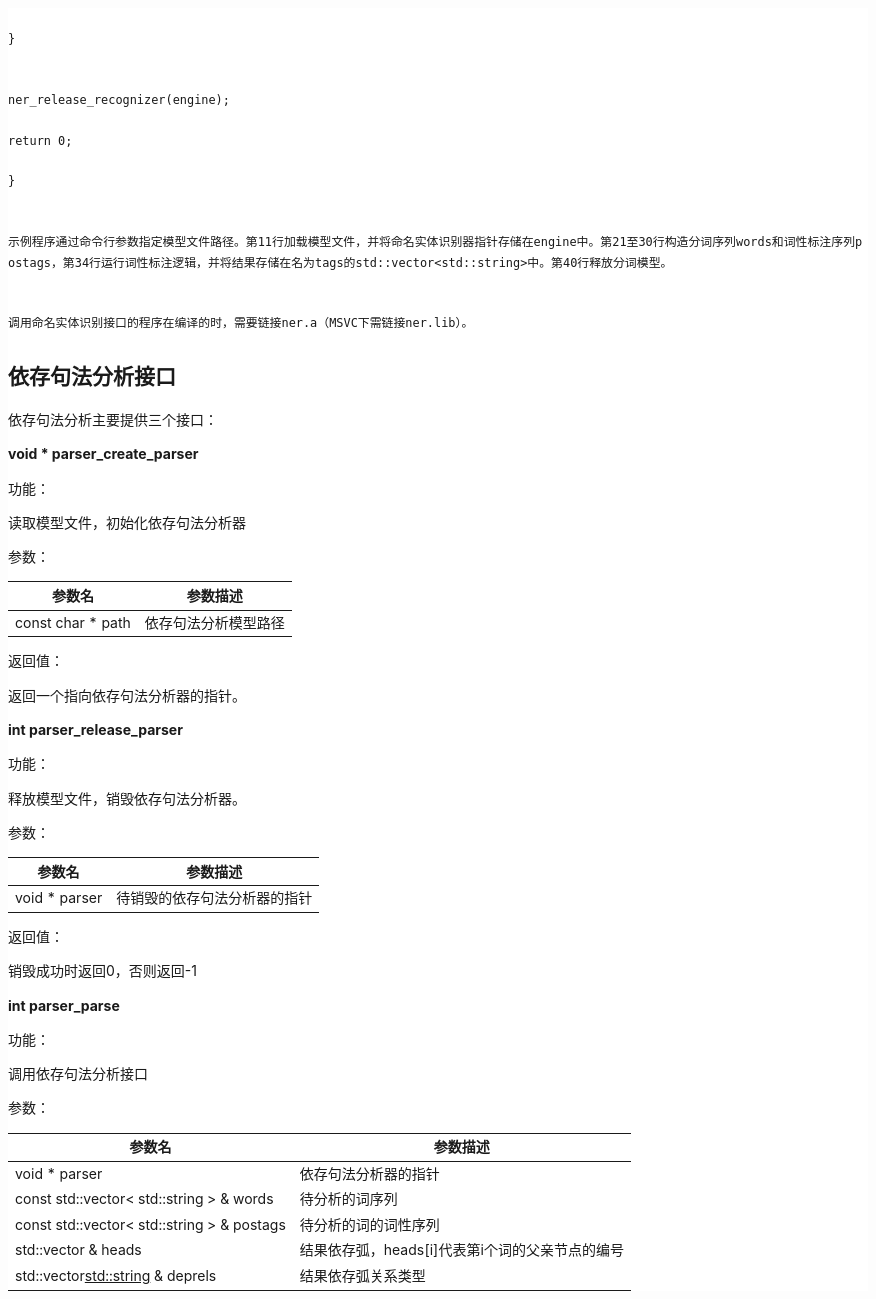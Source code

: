                                                                                                                                                                                                                                                                                                    }
                                                                                                                                                                                                                                                                                                        
                                                                                                                                                                                                                                                                                                                ner_release_recognizer(engine);
                                                                                                                                                                                                                                                                                                                        return 0;
                                                                                                                                                                                                                                                                                                                            }

                                                                                                                                                                                                                                                                                                                            示例程序通过命令行参数指定模型文件路径。第11行加载模型文件，并将命名实体识别器指针存储在engine中。第21至30行构造分词序列words和词性标注序列postags，第34行运行词性标注逻辑，并将结果存储在名为tags的std::vector<std::string>中。第40行释放分词模型。

                                                                                                                                                                                                                                                                                                                            调用命名实体识别接口的程序在编译的时，需要链接ner.a（MSVC下需链接ner.lib）。

## 依存句法分析接口

依存句法分析主要提供三个接口：

**void * parser_create_parser**

功能：

读取模型文件，初始化依存句法分析器

参数：

|参数名 | 参数描述 |
|---|---|
|const char * path | 依存句法分析模型路径 |

返回值：

返回一个指向依存句法分析器的指针。

**int parser_release_parser**

功能：

释放模型文件，销毁依存句法分析器。

参数：

|参数名 | 参数描述 |
|---|---|
|void * parser | 待销毁的依存句法分析器的指针 |

返回值：

销毁成功时返回0，否则返回-1

**int parser_parse**

功能：

调用依存句法分析接口

参数：

|参数名 | 参数描述 |
|---|---|
|void * parser | 依存句法分析器的指针 |
|const std::vector< std::string > & words | 待分析的词序列 |
|const std::vector< std::string > & postags | 待分析的词的词性序列 |
|std::vector<int> & heads | 结果依存弧，heads[i]代表第i个词的父亲节点的编号 |
|std::vector<std::string> & deprels | 结果依存弧关系类型 |

